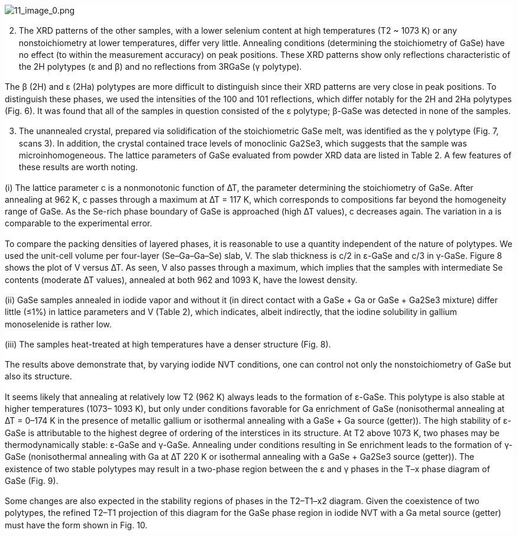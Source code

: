 ![11_image_0.png](11_image_0.png)

2. The XRD patterns of the other samples, with a lower selenium content at high temperatures (T2 ~
1073 K) or any nonstoichiometry at lower temperatures, differ very little. Annealing conditions (determining the stoichiometry of GaSe) have no effect (to within the measurement accuracy) on peak positions. These XRD patterns show only reflections characteristic of the 2H polytypes (ε and β) and no reflections from 3RGaSe (γ polytype).

The β (2H) and ε (2Ha) polytypes are more difficult to distinguish since their XRD patterns are very close in peak positions. To distinguish these phases, we used the intensities of the 100 and 101 reflections, which differ notably for the 2H and 2Ha polytypes (Fig. 6). It was found that all of the samples in question consisted of the ε polytype; β-GaSe was detected in none of the samples.

3. The unannealed crystal, prepared via solidification of the stoichiometric GaSe melt, was identified as the γ polytype (Fig. 7, scans 3). In addition, the crystal contained trace levels of monoclinic Ga2Se3, which suggests that the sample was microinhomogeneous. The lattice parameters of GaSe evaluated from powder XRD data are listed in Table 2. A few features of these results are worth noting.

(i) The lattice parameter c is a nonmonotonic function of ∆T, the parameter determining the stoichiometry of GaSe. After annealing at 962 K, c passes through a maximum at ∆T = 117 K, which corresponds to compositions far beyond the homogeneity range of GaSe. As the Se-rich phase boundary of GaSe is approached
(high ∆T values), c decreases again. The variation in a is comparable to the experimental error.

To compare the packing densities of layered phases, it is reasonable to use a quantity independent of the nature of polytypes. We used the unit-cell volume per four-layer (Se–Ga–Ga–Se) slab, V. The slab thickness is c/2 in ε-GaSe and c/3 in γ-GaSe. Figure 8 shows the plot of V versus ∆T. As seen, V also passes through a maximum, which implies that the samples with intermediate Se contents (moderate ∆T values), annealed at both 962 and 1093 K, have the lowest density.

(ii) GaSe samples annealed in iodide vapor and without it (in direct contact with a GaSe + Ga or GaSe +
Ga2Se3 mixture) differ little (≤1%) in lattice parameters and V (Table 2), which indicates, albeit indirectly, that the iodine solubility in gallium monoselenide is rather low.

(iii) The samples heat-treated at high temperatures have a denser structure (Fig. 8).

The results above demonstrate that, by varying iodide NVT conditions, one can control not only the nonstoichiometry of GaSe but also its structure.

It seems likely that annealing at relatively low T2
(962 K) always leads to the formation of ε-GaSe. This polytype is also stable at higher temperatures (1073– 1093 K), but only under conditions favorable for Ga enrichment of GaSe (nonisothermal annealing at ∆T =
0–174 K in the presence of metallic gallium or isothermal annealing with a GaSe + Ga source (getter)). The high stability of ε-GaSe is attributable to the highest degree of ordering of the interstices in its structure. At T2 above 1073 K, two phases may be thermodynamically stable: ε-GaSe and γ-GaSe. Annealing under conditions resulting in Se enrichment leads to the formation of γ-GaSe (nonisothermal annealing with Ga at
∆T  220 K or isothermal annealing with a GaSe +
Ga2Se3 source (getter)). The existence of two stable polytypes may result in a two-phase region between the ε and γ phases in the T–x phase diagram of GaSe
(Fig. 9).

Some changes are also expected in the stability regions of phases in the T2–T1–x2 diagram. Given the coexistence of two polytypes, the refined T2–T1 projection of this diagram for the GaSe phase region in iodide NVT with a Ga metal source (getter) must have the form shown in Fig. 10.
